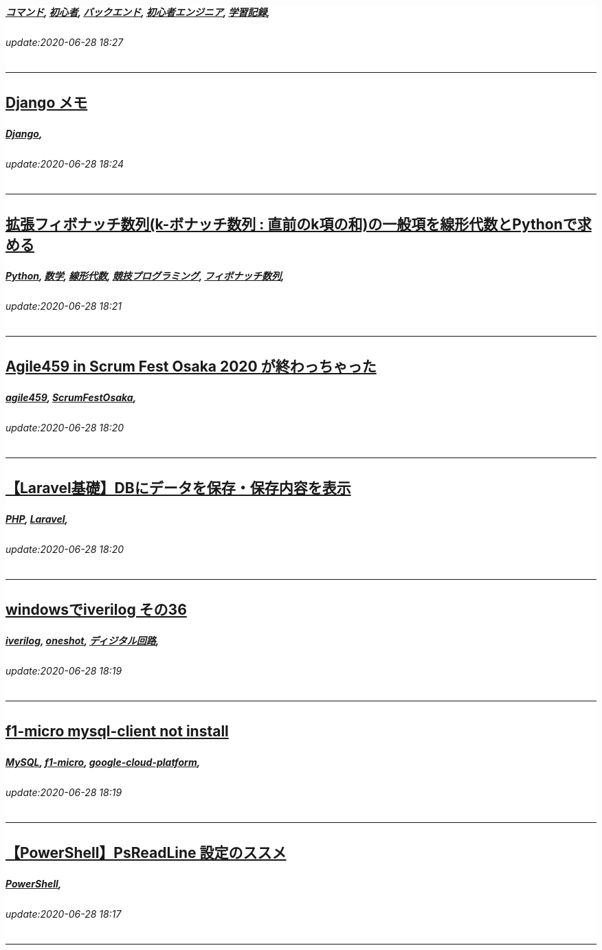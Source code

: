 ##### [コマンド](https://qiita.com/tags/コマンド), [初心者](https://qiita.com/tags/初心者), [バックエンド](https://qiita.com/tags/バックエンド), [初心者エンジニア](https://qiita.com/tags/初心者エンジニア), [学習記録](https://qiita.com/tags/学習記録), 
###### update:2020-06-28 18:27
---
## [Django メモ](https://qiita.com/h398qy988q5/items/6440cb79a5d9af3b3cf9)
##### [Django](https://qiita.com/tags/Django), 
###### update:2020-06-28 18:24
---
## [拡張フィボナッチ数列(k-ボナッチ数列 : 直前のk項の和)の一般項を線形代数とPythonで求める](https://qiita.com/magolors/items/359b1da94830a71fec08)
##### [Python](https://qiita.com/tags/Python), [数学](https://qiita.com/tags/数学), [線形代数](https://qiita.com/tags/線形代数), [競技プログラミング](https://qiita.com/tags/競技プログラミング), [フィボナッチ数列](https://qiita.com/tags/フィボナッチ数列), 
###### update:2020-06-28 18:21
---
## [Agile459 in Scrum Fest Osaka 2020 が終わっちゃった](https://qiita.com/taFuzita/items/a7ef099fa1bcd1bd5bee)
##### [agile459](https://qiita.com/tags/agile459), [ScrumFestOsaka](https://qiita.com/tags/ScrumFestOsaka), 
###### update:2020-06-28 18:20
---
## [【Laravel基礎】DBにデータを保存・保存内容を表示](https://qiita.com/soehina/items/9ca02873840a0a1e8fcd)
##### [PHP](https://qiita.com/tags/PHP), [Laravel](https://qiita.com/tags/Laravel), 
###### update:2020-06-28 18:20
---
## [windowsでiverilog その36](https://qiita.com/ohisama@github/items/aee45362446dbfd7d976)
##### [iverilog](https://qiita.com/tags/iverilog), [oneshot](https://qiita.com/tags/oneshot), [ディジタル回路](https://qiita.com/tags/ディジタル回路), 
###### update:2020-06-28 18:19
---
## [f1-micro mysql-client not install](https://qiita.com/kajirikajiri/items/343dd016ae66f3fcde5c)
##### [MySQL](https://qiita.com/tags/MySQL), [f1-micro](https://qiita.com/tags/f1-micro), [google-cloud-platform](https://qiita.com/tags/google-cloud-platform), 
###### update:2020-06-28 18:19
---
## [【PowerShell】PsReadLine 設定のススメ](https://qiita.com/AWtnb/items/5551fcc762ed2ad92a81)
##### [PowerShell](https://qiita.com/tags/PowerShell), 
###### update:2020-06-28 18:17
---